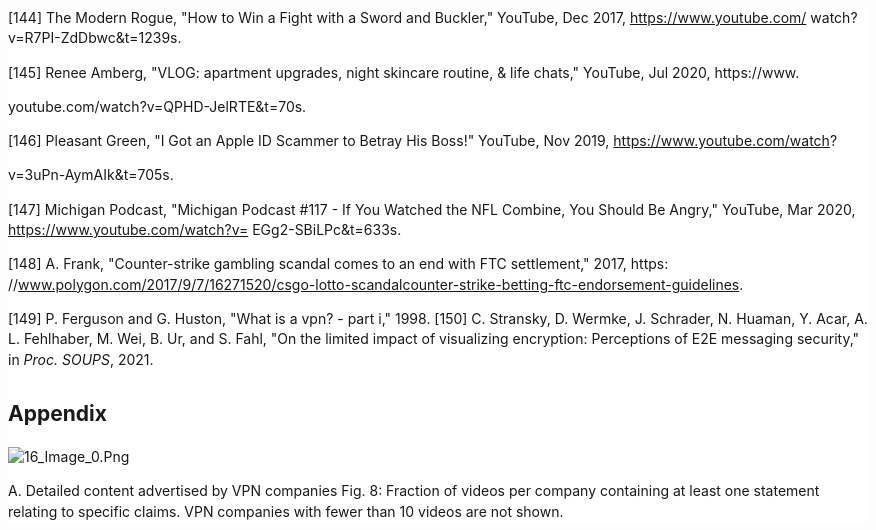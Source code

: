 [144] The Modern Rogue, "How to Win a Fight with a Sword and Buckler," YouTube, Dec 2017, https://www.youtube.com/
watch?v=R7PI-ZdDbwc&t=1239s.

[145] Renee Amberg, "VLOG: apartment upgrades, night skincare routine, & life chats," YouTube, Jul 2020, https://www.

youtube.com/watch?v=QPHD-JelRTE&t=70s.

[146] Pleasant Green, "I Got an Apple ID Scammer to Betray His Boss!" YouTube, Nov 2019, https://www.youtube.com/watch?

v=3uPn-AymAIk&t=705s.

[147] Michigan Podcast, "Michigan Podcast \#117 - If You Watched the NFL Combine, You Should Be Angry,"
YouTube, Mar 2020, https://www.youtube.com/watch?v=
EGg2-SBiLPc&t=633s.

[148] A. Frank, "Counter-strike gambling scandal comes to an end with FTC settlement," 2017, https:
//www.polygon.com/2017/9/7/16271520/csgo-lotto-scandalcounter-strike-betting-ftc-endorsement-guidelines.

[149] P. Ferguson and G. Huston, "What is a vpn? - part i," 1998. [150] C. Stransky, D. Wermke, J. Schrader, N. Huaman, Y. Acar, A. L. Fehlhaber, M. Wei, B. Ur, and S. Fahl, "On the limited impact of visualizing encryption: Perceptions of E2E
messaging security," in *Proc. SOUPS*, 2021.

## Appendix

![16_Image_0.Png](16_Image_0.Png)

A. Detailed content advertised by VPN companies Fig. 8: Fraction of videos per company containing at least one statement relating to specific claims. VPN companies with fewer than 10 videos are not shown.